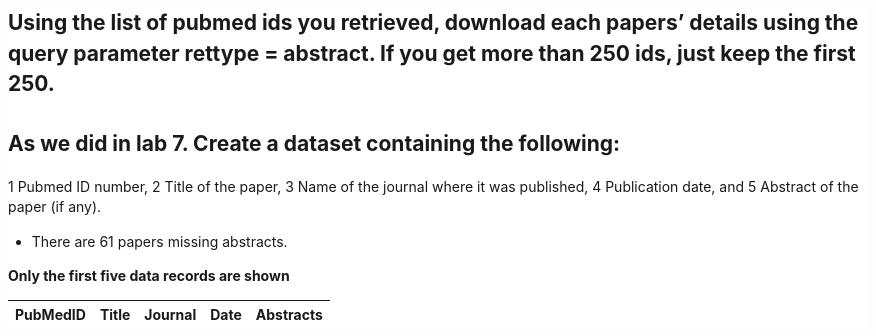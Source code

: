## Using the list of pubmed ids you retrieved, download each papers’ details using the query parameter rettype = abstract. If you get more than 250 ids, just keep the first 250.

## As we did in lab 7. Create a dataset containing the following:

1 Pubmed ID number, 2 Title of the paper, 3 Name of the journal where it
was published, 4 Publication date, and 5 Abstract of the paper (if any).

-   There are 61 papers missing abstracts.

**Only the first five data records are shown**

| PubMedID | Title                                                                                                                                                                              | Journal                                     | Date        | Abstracts                                                                                                                                                                                                                                                                                                                                                                                                                                                                                                                                                                                                                                                                                                                                                                                                                                                                                                                                                                                                                                                                                                                                                                                                                                                                                                                                                                                                                                                                                                                                                                                                                                                                                                                                                                                                                                                                                                                                                                                                                                                                                                                                                                                                                                                                                                                                |
|:---------|:-----------------------------------------------------------------------------------------------------------------------------------------------------------------------------------|:--------------------------------------------|:------------|:-----------------------------------------------------------------------------------------------------------------------------------------------------------------------------------------------------------------------------------------------------------------------------------------------------------------------------------------------------------------------------------------------------------------------------------------------------------------------------------------------------------------------------------------------------------------------------------------------------------------------------------------------------------------------------------------------------------------------------------------------------------------------------------------------------------------------------------------------------------------------------------------------------------------------------------------------------------------------------------------------------------------------------------------------------------------------------------------------------------------------------------------------------------------------------------------------------------------------------------------------------------------------------------------------------------------------------------------------------------------------------------------------------------------------------------------------------------------------------------------------------------------------------------------------------------------------------------------------------------------------------------------------------------------------------------------------------------------------------------------------------------------------------------------------------------------------------------------------------------------------------------------------------------------------------------------------------------------------------------------------------------------------------------------------------------------------------------------------------------------------------------------------------------------------------------------------------------------------------------------------------------------------------------------------------------------------------------------|